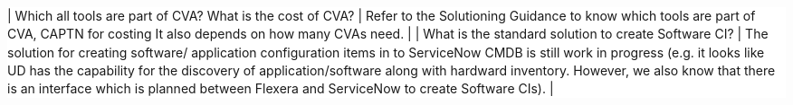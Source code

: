 | Which all tools are part of CVA? What is the cost of CVA?                                                                                                                                                                                                                                                                                                                                                                                                                                                                                                                                                                                                                                                                                                                                                                                                                                                                                                                                                                                                                                                                                                                                                                                                                                                                                                                                                                                                                                                                                                                                                                                                                                                                                                                                                                                                                                                | Refer to the Solutioning Guidance to know which tools are part of CVA,  CAPTN for costing It also depends on how many CVAs need.                                                                                                                                                                                                                                                                                                                                                                                                |
| What is the standard solution to create Software CI?                                                                                                                                                                                                                                                                                                                                                                                                                                                                                                                                                                                                                                                                                                                                                                                                                                                                                                                                                                                                                                                                                                                                                                                                                                                                                                                                                                                                                                                                                                                                                                                                                                                                                                                                                                                                                                                     | The solution for creating software/ application configuration items in to ServiceNow CMDB is still work in progress (e.g. it looks like UD has the capability for the discovery of application/software along with hardward inventory. However, we also know that there is an interface which is planned between Flexera and ServiceNow to create Software CIs).                                                                                                                                                                |
